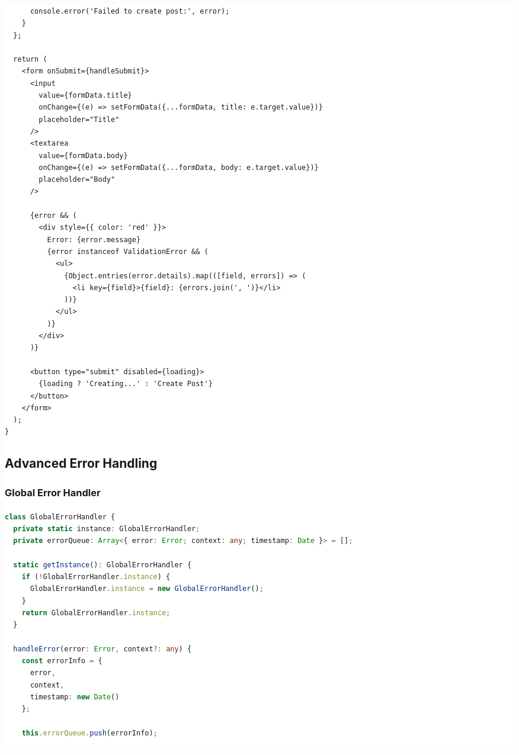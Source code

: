```tsx
      console.error('Failed to create post:', error);
    }
  };
  
  return (
    <form onSubmit={handleSubmit}>
      <input 
        value={formData.title}
        onChange={(e) => setFormData({...formData, title: e.target.value})}
        placeholder="Title"
      />
      <textarea 
        value={formData.body}
        onChange={(e) => setFormData({...formData, body: e.target.value})}
        placeholder="Body"
      />
      
      {error && (
        <div style={{ color: 'red' }}>
          Error: {error.message}
          {error instanceof ValidationError && (
            <ul>
              {Object.entries(error.details).map(([field, errors]) => (
                <li key={field}>{field}: {errors.join(', ')}</li>
              ))}
            </ul>
          )}
        </div>
      )}
      
      <button type="submit" disabled={loading}>
        {loading ? 'Creating...' : 'Create Post'}
      </button>
    </form>
  );
}
```

## Advanced Error Handling

### Global Error Handler

```typescript
class GlobalErrorHandler {
  private static instance: GlobalErrorHandler;
  private errorQueue: Array<{ error: Error; context: any; timestamp: Date }> = [];
  
  static getInstance(): GlobalErrorHandler {
    if (!GlobalErrorHandler.instance) {
      GlobalErrorHandler.instance = new GlobalErrorHandler();
    }
    return GlobalErrorHandler.instance;
  }
  
  handleError(error: Error, context?: any) {
    const errorInfo = {
      error,
      context,
      timestamp: new Date()
    };
    
    this.errorQueue.push(errorInfo);
    
```